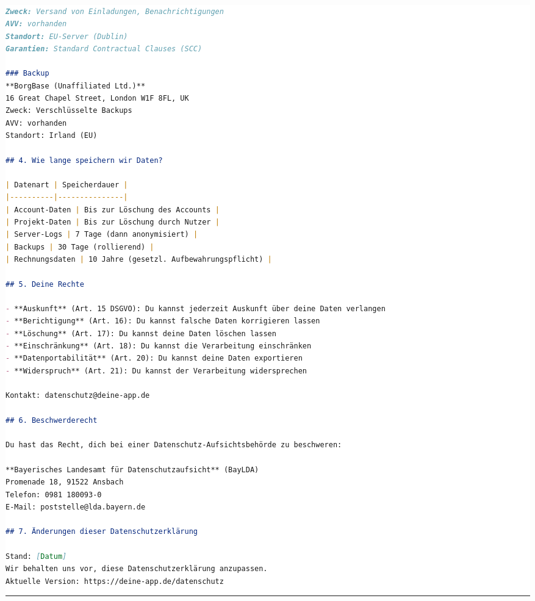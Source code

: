 ```markdown
Zweck: Versand von Einladungen, Benachrichtigungen
AVV: vorhanden
Standort: EU-Server (Dublin)
Garantien: Standard Contractual Clauses (SCC)

### Backup
**BorgBase (Unaffiliated Ltd.)**
16 Great Chapel Street, London W1F 8FL, UK
Zweck: Verschlüsselte Backups
AVV: vorhanden
Standort: Irland (EU)

## 4. Wie lange speichern wir Daten?

| Datenart | Speicherdauer |
|----------|---------------|
| Account-Daten | Bis zur Löschung des Accounts |
| Projekt-Daten | Bis zur Löschung durch Nutzer |
| Server-Logs | 7 Tage (dann anonymisiert) |
| Backups | 30 Tage (rollierend) |
| Rechnungsdaten | 10 Jahre (gesetzl. Aufbewahrungspflicht) |

## 5. Deine Rechte

- **Auskunft** (Art. 15 DSGVO): Du kannst jederzeit Auskunft über deine Daten verlangen
- **Berichtigung** (Art. 16): Du kannst falsche Daten korrigieren lassen
- **Löschung** (Art. 17): Du kannst deine Daten löschen lassen
- **Einschränkung** (Art. 18): Du kannst die Verarbeitung einschränken
- **Datenportabilität** (Art. 20): Du kannst deine Daten exportieren
- **Widerspruch** (Art. 21): Du kannst der Verarbeitung widersprechen

Kontakt: datenschutz@deine-app.de

## 6. Beschwerderecht

Du hast das Recht, dich bei einer Datenschutz-Aufsichtsbehörde zu beschweren:

**Bayerisches Landesamt für Datenschutzaufsicht** (BayLDA)
Promenade 18, 91522 Ansbach
Telefon: 0981 180093-0
E-Mail: poststelle@lda.bayern.de

## 7. Änderungen dieser Datenschutzerklärung

Stand: [Datum]
Wir behalten uns vor, diese Datenschutzerklärung anzupassen.
Aktuelle Version: https://deine-app.de/datenschutz
```

---
